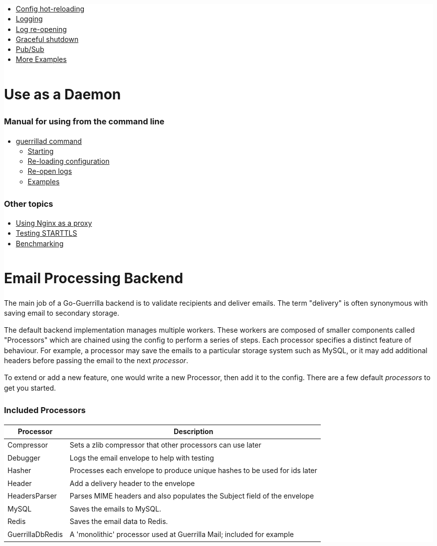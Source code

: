 - [Config hot-reloading](https://github.com/mdhender/inexpugnable/wiki/Using-as-a-package#config-hot-reloading)
- [Logging](https://github.com/mdhender/inexpugnable/wiki/Using-as-a-package#logging-stuff)
- [Log re-opening](https://github.com/mdhender/inexpugnable/wiki/Using-as-a-package#log-re-opening)
- [Graceful shutdown](https://github.com/mdhender/inexpugnable/wiki/Using-as-a-package#graceful-shutdown)
- [Pub/Sub](https://github.com/mdhender/inexpugnable/wiki/Using-as-a-package#pubsub)
- [More Examples](https://github.com/mdhender/inexpugnable/wiki/Using-as-a-package#more-examples)

Use as a Daemon
==========================================================

### Manual for using from the command line

- [guerrillad command](https://github.com/mdhender/inexpugnable/wiki/Running-from-command-line#guerrillad-command)
    - [Starting](https://github.com/mdhender/inexpugnable/wiki/Running-from-command-line#starting)
    - [Re-loading configuration](https://github.com/mdhender/inexpugnable/wiki/Running-from-command-line#re-loading-the-config)
    - [Re-open logs](https://github.com/mdhender/inexpugnable/wiki/Running-from-command-line#re-open-log-file)
    - [Examples](https://github.com/mdhender/inexpugnable/wiki/Running-from-command-line#examples)

### Other topics

- [Using Nginx as a proxy](https://github.com/mdhender/inexpugnable/wiki/Using-Nginx-as-a-proxy)
- [Testing STARTTLS](https://github.com/mdhender/inexpugnable/wiki/Running-from-command-line#testing-starttls)
- [Benchmarking](https://github.com/mdhender/inexpugnable/wiki/Profiling#benchmarking)


Email Processing Backend
=====================

The main job of a Go-Guerrilla backend is to validate recipients and deliver emails. The term
"delivery" is often synonymous with saving email to secondary storage.

The default backend implementation manages multiple workers. These workers are composed of 
smaller components called "Processors" which are chained using the config to perform a series of steps.
Each processor specifies a distinct feature of behaviour. For example, a processor may save
the emails to a particular storage system such as MySQL, or it may add additional headers before 
passing the email to the next _processor_.

To extend or add a new feature, one would write a new Processor, then add it to the config.
There are a few default _processors_ to get you started.


### Included Processors

| Processor | Description |
|-----------|-------------|
|Compressor|Sets a zlib compressor that other processors can use later|
|Debugger|Logs the email envelope to help with testing|
|Hasher|Processes each envelope to produce unique hashes to be used for ids later|
|Header|Add a delivery header to the envelope|
|HeadersParser|Parses MIME headers and also populates the Subject field of the envelope|
|MySQL|Saves the emails to MySQL.|
|Redis|Saves the email data to Redis.|
|GuerrillaDbRedis|A 'monolithic' processor used at Guerrilla Mail; included for example
